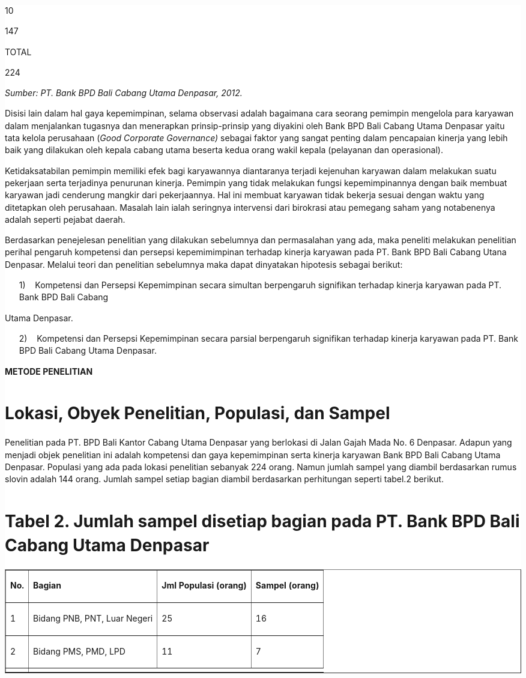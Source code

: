 <p><span class="font3">10</span></p></td><td style="vertical-align:middle;">
<p><span class="font3">147</span></p></td></tr>
<tr><td colspan="6" style="vertical-align:middle;">
<p><span class="font3">TOTAL</span></p></td><td style="vertical-align:middle;">
<p><span class="font3">224</span></p></td></tr>
</table>
<p><span class="font3" style="font-style:italic;">Sumber: PT. Bank BPD Bali Cabang Utama Denpasar, 2012.</span></p>
<p><span class="font3">Disisi lain dalam hal gaya kepemimpinan, selama observasi adalah bagaimana cara seorang pemimpin mengelola para karyawan dalam menjalankan tugasnya dan menerapkan prinsip-prinsip yang diyakini oleh Bank BPD Bali Cabang Utama Denpasar yaitu tata kelola perusahaan (</span><span class="font3" style="font-style:italic;">Good Corporate Governance)</span><span class="font3"> sebagai faktor yang sangat penting dalam pencapaian kinerja yang lebih baik yang dilakukan oleh kepala cabang utama beserta kedua orang wakil kepala (pelayanan dan operasional).</span></p>
<p><span class="font3">Ketidaksatabilan pemimpin memiliki efek bagi karyawannya diantaranya terjadi kejenuhan karyawan dalam melakukan suatu pekerjaan serta terjadinya penurunan kinerja. Pemimpin yang tidak melakukan fungsi kepemimpinannya dengan baik membuat karyawan jadi cenderung mangkir dari pekerjaannya. Hal ini membuat karyawan tidak bekerja sesuai dengan waktu yang ditetapkan oleh perusahaan. Masalah lain ialah seringnya intervensi dari birokrasi atau pemegang saham yang notabenenya adalah seperti pejabat daerah.</span></p>
<p><span class="font3">Berdasarkan penejelesan penelitian yang dilakukan sebelumnya dan permasalahan yang ada, maka peneliti melakukan penelitian perihal pengaruh kompetensi dan persepsi kepemimimpinan terhadap kinerja karyawan pada PT. Bank BPD Bali Cabang Utana Denpasar. Melalui teori dan penelitian sebelumnya maka dapat dinyatakan hipotesis sebagai berikut:</span></p>
<ul style="list-style:none;"><li>
<p><span class="font3">1) &nbsp;&nbsp;&nbsp;Kompetensi dan Persepsi Kepemimpinan secara simultan berpengaruh signifikan terhadap kinerja karyawan pada PT. Bank BPD Bali Cabang</span></p></li></ul>
<p><span class="font3">Utama Denpasar.</span></p>
<ul style="list-style:none;"><li>
<p><span class="font3">2) &nbsp;&nbsp;&nbsp;Kompetensi dan Persepsi Kepemimpinan secara parsial berpengaruh signifikan terhadap kinerja karyawan pada PT. Bank BPD Bali Cabang Utama Denpasar.</span></p></li></ul>
<p><span class="font3" style="font-weight:bold;">METODE PENELITIAN</span></p>
<h1><a name="bookmark2"></a><span class="font3" style="font-weight:bold;"><a name="bookmark3"></a>Lokasi, Obyek Penelitian, Populasi, dan Sampel</span></h1>
<p><span class="font3">Penelitian pada PT. BPD Bali Kantor Cabang Utama Denpasar yang berlokasi di Jalan Gajah Mada No. 6 Denpasar. Adapun yang menjadi objek penelitian ini adalah kompetensi dan gaya kepemimpinan serta kinerja karyawan Bank BPD Bali Cabang Utama Denpasar. Populasi yang ada pada lokasi penelitian sebanyak 224 orang. Namun jumlah sampel yang diambil berdasarkan rumus slovin adalah 144 orang. Jumlah sampel setiap bagian diambil berdasarkan perhitungan seperti tabel.2 berikut.</span></p>
<h1><a name="bookmark4"></a><span class="font3" style="font-weight:bold;"><a name="bookmark5"></a>Tabel 2. Jumlah sampel disetiap bagian pada PT. Bank BPD Bali Cabang Utama Denpasar</span></h1>
<table border="1">
<tr><td style="vertical-align:middle;">
<p><span class="font2" style="font-weight:bold;">No.</span></p></td><td style="vertical-align:middle;">
<p><span class="font3" style="font-weight:bold;">Bagian</span></p></td><td style="vertical-align:bottom;">
<p><span class="font2" style="font-weight:bold;">Jml Populasi (orang)</span></p></td><td style="vertical-align:bottom;">
<p><span class="font2" style="font-weight:bold;">Sampel (orang)</span></p></td></tr>
<tr><td style="vertical-align:bottom;">
<p><span class="font2">1</span></p></td><td style="vertical-align:bottom;">
<p><span class="font2">Bidang PNB, PNT, Luar Negeri</span></p></td><td style="vertical-align:bottom;">
<p><span class="font2">25</span></p></td><td style="vertical-align:bottom;">
<p><span class="font2">16</span></p></td></tr>
<tr><td style="vertical-align:bottom;">
<p><span class="font2">2</span></p></td><td style="vertical-align:bottom;">
<p><span class="font2">Bidang PMS, PMD, LPD</span></p></td><td style="vertical-align:bottom;">
<p><span class="font2">11</span></p></td><td style="vertical-align:bottom;">
<p><span class="font2">7</span></p></td></tr>
<tr><td style="vertical-align:bottom;">